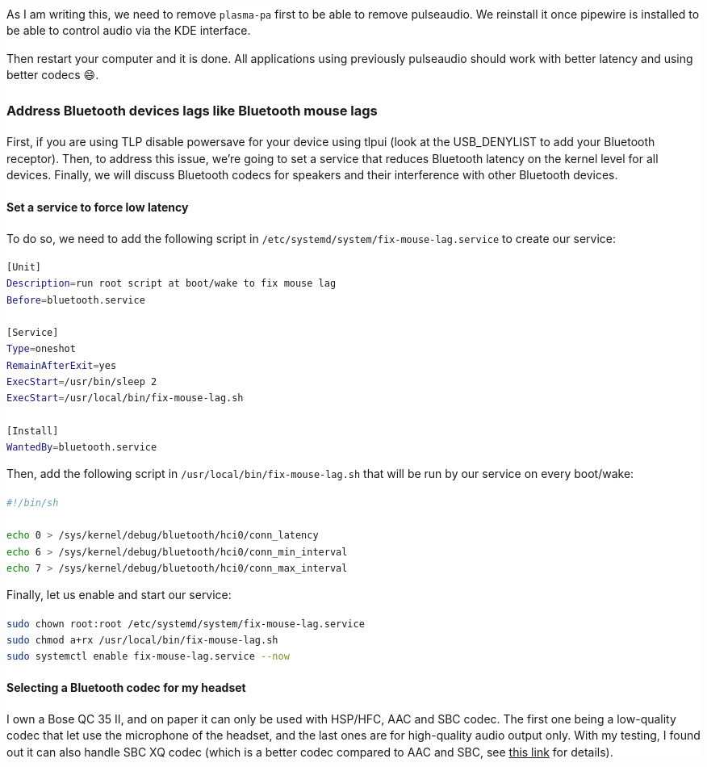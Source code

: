 As I am writing this, we need to remove `plasma-pa` first to be able to remove pulseaudio. We reinstall it once pipewire is installed to be able to control audio via the KDE interface.

Then restart your computer and it is done. All applications using previously pulseaudio should work with better latency and using better codecs 😄.

### Address Bluetooth devices lags like Bluetooth mouse lags

First, if you are using TLP disable powersave for your device using tlpui (look at the USB_DENYLIST to add your Bluetooth receptor). Then, to address this issue, we’re going to set a service that reduces Bluetooth latency on the kernel level for all devices. Finally, we will discuss Bluetooth codecs for speakers and their interference with other Bluetooth devices.

#### Set a service to force low latency

To do so, we need to add the following script in `/etc/systemd/system/fix-mouse-lag.service` to create our service:

```bash
[Unit]
Description=run root script at boot/wake to fix mouse lag
Before=bluetooth.service

[Service]
Type=oneshot
RemainAfterExit=yes
ExecStart=/usr/bin/sleep 2
ExecStart=/usr/local/bin/fix-mouse-lag.sh

[Install]
WantedBy=bluetooth.service
```

Then, add the following script in `/usr/local/bin/fix-mouse-lag.sh` that will be run by our service on every boot/wake:

```bash
#!/bin/sh

echo 0 > /sys/kernel/debug/bluetooth/hci0/conn_latency
echo 6 > /sys/kernel/debug/bluetooth/hci0/conn_min_interval
echo 7 > /sys/kernel/debug/bluetooth/hci0/conn_max_interval
```

Finally, let us enable and start our service:

```bash
sudo chown root:root /etc/systemd/system/fix-mouse-lag.service
sudo chmod a+rx /usr/local/bin/fix-mouse-lag.sh
sudo systemctl enable fix-mouse-lag.service --now
```

#### Selecting a Bluetooth codec for my headset

I own a Bose QC 35 II, and on paper it can only be used with HSP/HFC, AAC and SBC codec. The first one being a low-quality codec that let use the microphone of the headset, and the last ones are for high-quality audio output only. With my testing, I found out it can also handle SBC XQ codec (which is a better codec compared to AAC and SBC, see [this link](http://soundexpert.org/articles/-/blogs/audio-quality-of-sbc-xq-bluetooth-audio-codec) for details).


[^1]: Note I talk only for the pipewire case. I did not test it for pulseaudio as I have crackling issues with it.